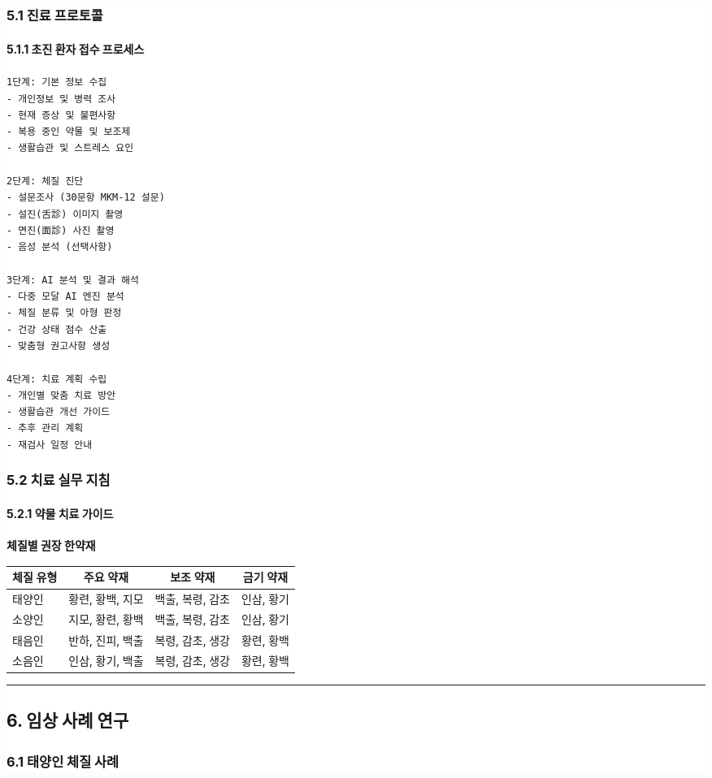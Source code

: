 ### 5.1 진료 프로토콜

#### 5.1.1 초진 환자 접수 프로세스

```
1단계: 기본 정보 수집
- 개인정보 및 병력 조사
- 현재 증상 및 불편사항
- 복용 중인 약물 및 보조제
- 생활습관 및 스트레스 요인

2단계: 체질 진단
- 설문조사 (30문항 MKM-12 설문)
- 설진(舌診) 이미지 촬영
- 면진(面診) 사진 촬영
- 음성 분석 (선택사항)

3단계: AI 분석 및 결과 해석
- 다중 모달 AI 엔진 분석
- 체질 분류 및 아형 판정
- 건강 상태 점수 산출
- 맞춤형 권고사항 생성

4단계: 치료 계획 수립
- 개인별 맞춤 치료 방안
- 생활습관 개선 가이드
- 추후 관리 계획
- 재검사 일정 안내
```

### 5.2 치료 실무 지침

#### 5.2.1 약물 치료 가이드

**체질별 권장 한약재**

| 체질 유형 | 주요 약재        | 보조 약재        | 금기 약재  |
| --------- | ---------------- | ---------------- | ---------- |
| 태양인    | 황련, 황백, 지모 | 백출, 복령, 감초 | 인삼, 황기 |
| 소양인    | 지모, 황련, 황백 | 백출, 복령, 감초 | 인삼, 황기 |
| 태음인    | 반하, 진피, 백출 | 복령, 감초, 생강 | 황련, 황백 |
| 소음인    | 인삼, 황기, 백출 | 복령, 감초, 생강 | 황련, 황백 |

---

## 6. 임상 사례 연구

### 6.1 태양인 체질 사례
